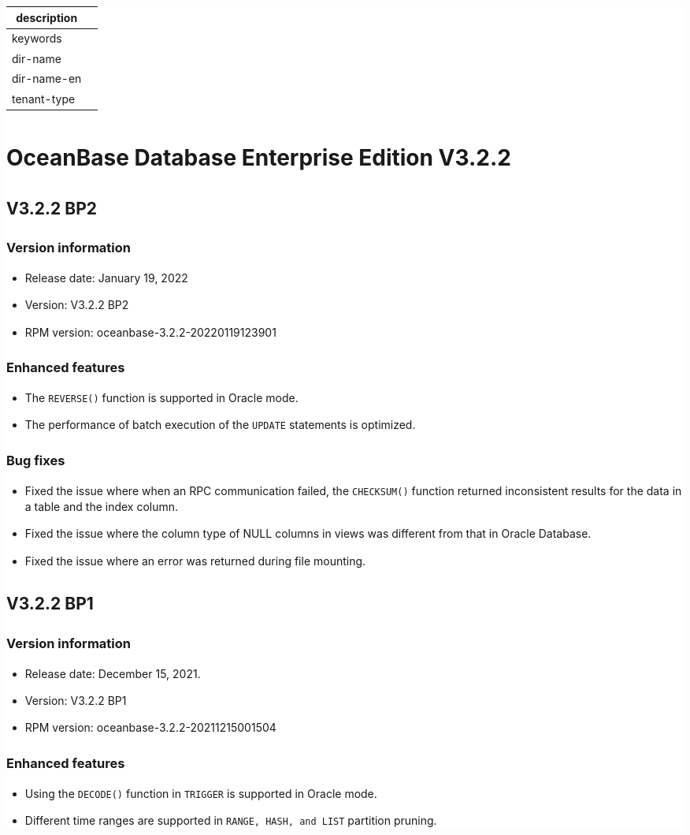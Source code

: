 |description||
|---|---|
|keywords||
|dir-name||
|dir-name-en||
|tenant-type||

# OceanBase Database Enterprise Edition V3.2.2

## V3.2.2 BP2

### Version information

* Release date: January 19, 2022

* Version: V3.2.2 BP2
  
* RPM version: oceanbase-3.2.2-20220119123901

### Enhanced features

* The `REVERSE()` function is supported in Oracle mode.

* The performance of batch execution of the `UPDATE` statements is optimized.

### Bug fixes

* Fixed the issue where when an RPC communication failed, the `CHECKSUM()` function returned inconsistent results for the data in a table and the index column.

* Fixed the issue where the column type of NULL columns in views was different from that in Oracle Database.

* Fixed the issue where an error was returned during file mounting.

## V3.2.2 BP1

### Version information

* Release date: December 15, 2021.

* Version: V3.2.2 BP1

* RPM version: oceanbase-3.2.2-20211215001504

### Enhanced features

* Using the `DECODE()` function in `TRIGGER` is supported in Oracle mode.

* Different time ranges are supported in `RANGE, HASH, and LIST` partition pruning.
